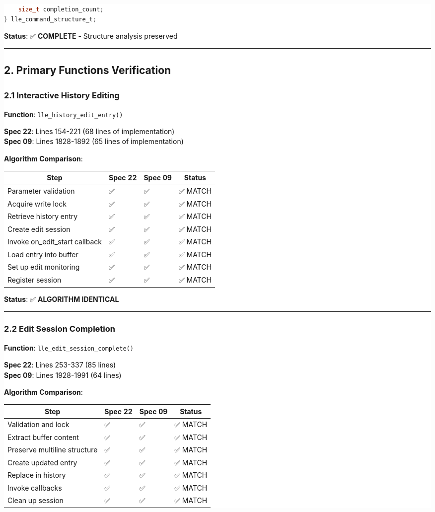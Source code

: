 ```c
    size_t completion_count;
} lle_command_structure_t;
```

**Status**: ✅ **COMPLETE** - Structure analysis preserved

---

## 2. Primary Functions Verification

### 2.1 Interactive History Editing

**Function**: `lle_history_edit_entry()`

**Spec 22**: Lines 154-221 (68 lines of implementation)  
**Spec 09**: Lines 1828-1892 (65 lines of implementation)

**Algorithm Comparison**:

| Step | Spec 22 | Spec 09 | Status |
|------|---------|---------|--------|
| Parameter validation | ✅ | ✅ | ✅ MATCH |
| Acquire write lock | ✅ | ✅ | ✅ MATCH |
| Retrieve history entry | ✅ | ✅ | ✅ MATCH |
| Create edit session | ✅ | ✅ | ✅ MATCH |
| Invoke on_edit_start callback | ✅ | ✅ | ✅ MATCH |
| Load entry into buffer | ✅ | ✅ | ✅ MATCH |
| Set up edit monitoring | ✅ | ✅ | ✅ MATCH |
| Register session | ✅ | ✅ | ✅ MATCH |

**Status**: ✅ **ALGORITHM IDENTICAL**

---

### 2.2 Edit Session Completion

**Function**: `lle_edit_session_complete()`

**Spec 22**: Lines 253-337 (85 lines)  
**Spec 09**: Lines 1928-1991 (64 lines)

**Algorithm Comparison**:

| Step | Spec 22 | Spec 09 | Status |
|------|---------|---------|--------|
| Validation and lock | ✅ | ✅ | ✅ MATCH |
| Extract buffer content | ✅ | ✅ | ✅ MATCH |
| Preserve multiline structure | ✅ | ✅ | ✅ MATCH |
| Create updated entry | ✅ | ✅ | ✅ MATCH |
| Replace in history | ✅ | ✅ | ✅ MATCH |
| Invoke callbacks | ✅ | ✅ | ✅ MATCH |
| Clean up session | ✅ | ✅ | ✅ MATCH |
